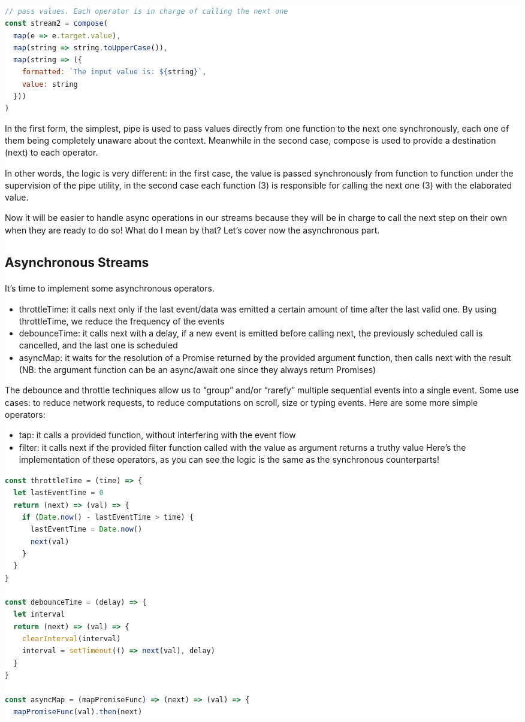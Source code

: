 ```javascript
// pass values. Each operator is in charge of calling the next one
const stream2 = compose(
  map(e => e.target.value),
  map(string => string.toUpperCase()),
  map(string => ({
    formatted: `The input value is: ${string}`,
    value: string
  }))
)
```

In the first form, the simplest, pipe is used to pass values directly from one function to the next one synchronously, each one of them being completely unaware about the context. Meanwhile in the second case, compose is used to provide a destination (next) to each operator.

In other words, the logic is very different: in the first case, the value is passed synchronously from function to function under the supervision of the pipe utility, in the second case each function (3) is responsible for calling the next one (3) with the elaborated value.

Now it will be easier to handle async operations in our streams because they will be in charge to call the next step on their own when they are ready to do so! What do I mean by that? Let’s cover now the asynchronous part.

## Asynchronous Streams

It’s time to implement some asynchronous operators.

- throttleTime: it calls next only if the last event/data was emitted a certain amount of time after the last valid one. By using throttleTime, we reduce the frequency of the events
- debounceTime: it calls next with a delay, if a new event is emitted before calling next, the previously scheduled call is cancelled, and the last one is scheduled
- asyncMap: it waits for the resolution of a Promise returned by the provided argument function, then calls next with the result (NB: the argument function can be an async/await one since they always return Promises)

The debounce and throttle techniques allow us to “group” and/or “rarefy” multiple sequential events into a single event. Some use cases: to reduce network requests, to reduce computations on scroll, size or typing events. Here are some more simple operators:

- tap: it calls a provided function, without interfering with the event flow
- filter: it calls next if the provided filter function called with the value as argument returns a truthy value
Here’s the implementation of these operators, as you can see the logic is the same as the synchronous counterparts!

```javascript
const throttleTime = (time) => {
  let lastEventTime = 0
  return (next) => (val) => {
    if (Date.now() - lastEventTime > time) {
      lastEventTime = Date.now()
      next(val)
    }
  }
}

const debounceTime = (delay) => {
  let interval
  return (next) => (val) => {
    clearInterval(interval)
    interval = setTimeout(() => next(val), delay)
  }
}

const asyncMap = (mapPromiseFunc) => (next) => (val) => {
  mapPromiseFunc(val).then(next)
```